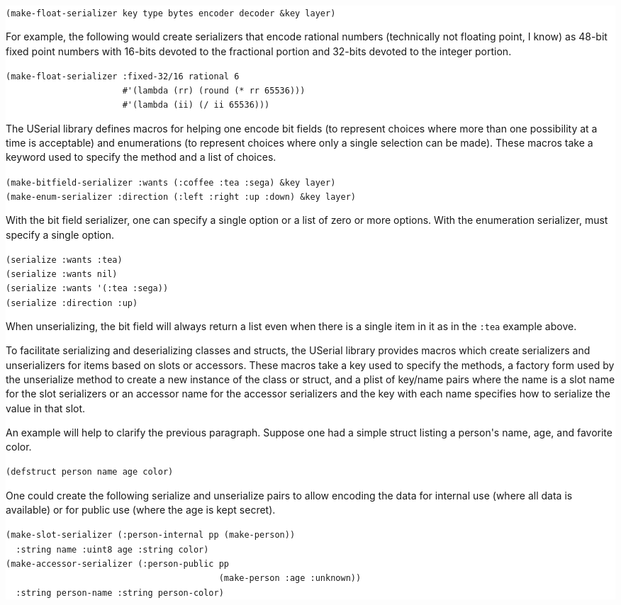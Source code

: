     (make-float-serializer key type bytes encoder decoder &key layer)

For example, the following would create serializers that
encode rational numbers (technically not floating point, I know)
as 48-bit fixed point numbers with 16-bits devoted to the fractional portion
and 32-bits devoted to the integer portion.

    (make-float-serializer :fixed-32/16 rational 6
                           #'(lambda (rr) (round (* rr 65536)))
                           #'(lambda (ii) (/ ii 65536)))

The USerial library defines macros for helping one encode bit fields
(to represent choices where more than one possibility at a time is
    acceptable) and enumerations (to represent choices where only a single
    selection can be made).  These macros take a keyword used to specify the
method and a list of choices.

    (make-bitfield-serializer :wants (:coffee :tea :sega) &key layer)
    (make-enum-serializer :direction (:left :right :up :down) &key layer)

With the bit field serializer, one can specify a single option
or a list of zero or more options.  With the enumeration serializer,
must specify a single option.

    (serialize :wants :tea)
    (serialize :wants nil)
    (serialize :wants '(:tea :sega))
    (serialize :direction :up)

When unserializing, the bit field will always return a list even when there
is a single item in it as in the `:tea` example above.

To facilitate serializing and deserializing classes and structs,
the USerial library provides macros which create serializers and
unserializers for items based on slots or accessors.  These macros
take a key used to specify the methods, a factory form used by the
unserialize method to create a new instance of the class or struct,
and a plist of key/name pairs where the name is a slot name for the
slot serializers or an accessor name for the accessor serializers and
the key with each name specifies how to serialize the value in that
slot.

An example will help to clarify the previous paragraph.
Suppose one had a simple struct listing a person's name, age, and
favorite color.

    (defstruct person name age color)

One could create the following serialize and unserialize pairs to
allow encoding the data for internal use (where all data is available)
or for public use (where the age is kept secret).

    (make-slot-serializer (:person-internal pp (make-person))
      :string name :uint8 age :string color)
    (make-accessor-serializer (:person-public pp
                                              (make-person :age :unknown))
      :string person-name :string person-color)
